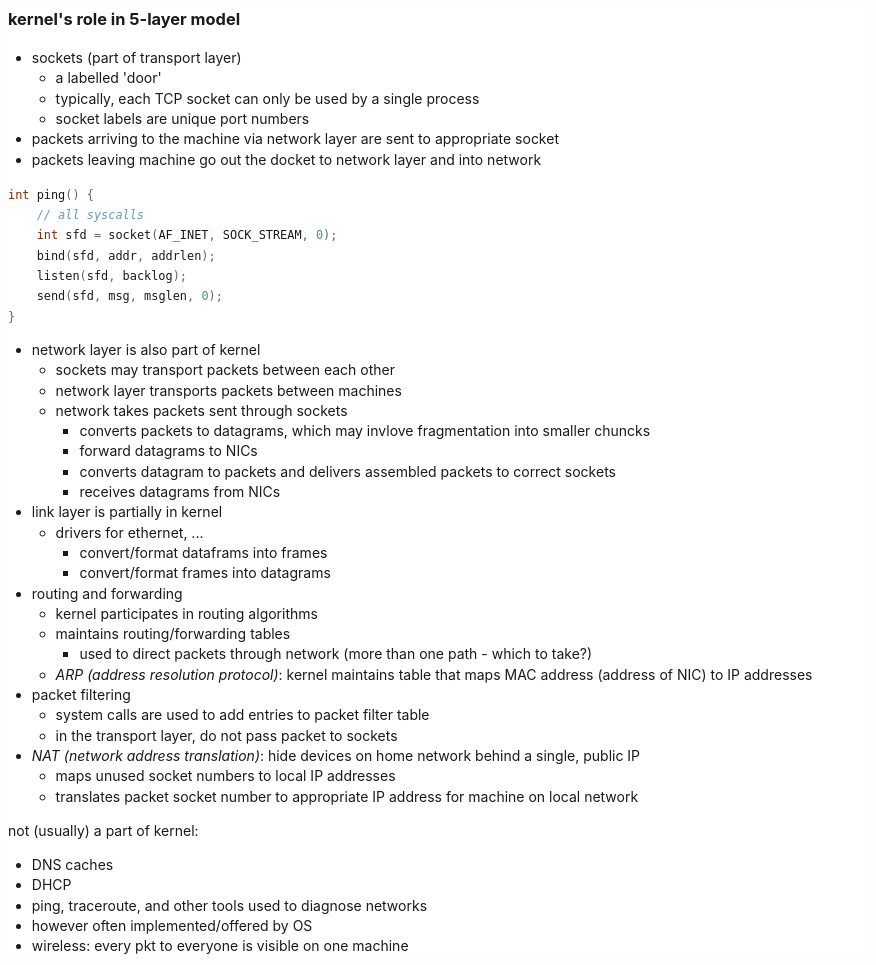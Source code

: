 ### kernel's role in 5-layer model
* sockets (part of transport layer)
  * a labelled 'door'
  * typically, each TCP socket can only be used by a single process
  * socket labels are unique port numbers
* packets arriving to the machine via network layer are sent to appropriate socket
* packets leaving machine go out the docket to network layer and into network

```c
int ping() {
    // all syscalls
    int sfd = socket(AF_INET, SOCK_STREAM, 0);
    bind(sfd, addr, addrlen);
    listen(sfd, backlog);
    send(sfd, msg, msglen, 0);
}
```

* network layer is also part of kernel
  * sockets may transport packets between each other
  * network layer transports packets between machines
  * network takes packets sent through sockets
    * converts packets to datagrams, which may invlove fragmentation into smaller chuncks
    * forward datagrams to NICs
    * converts datagram to packets and delivers assembled packets to correct sockets
    * receives datagrams from NICs
* link layer is partially in kernel
  * drivers for ethernet, ...
    * convert/format dataframs into frames
    * convert/format frames into datagrams
* routing and forwarding
  * kernel participates in routing algorithms
  * maintains routing/forwarding tables
    * used to direct packets through network (more than one path - which to take?)
  * _ARP (address resolution protocol)_: kernel maintains table that maps MAC address (address of NIC) to IP addresses
* packet filtering
  * system calls are used to add entries to packet filter table
  * in the transport layer, do not pass packet to sockets
* _NAT (network address translation)_: hide devices on home network behind a single, public IP
  * maps unused socket numbers to local IP addresses
  * translates packet socket number to appropriate IP address for machine on local network

not (usually) a part of kernel:
* DNS caches
* DHCP
* ping, traceroute, and other tools used to diagnose networks
* however often implemented/offered by OS
* wireless: every pkt to everyone is visible on one machine
